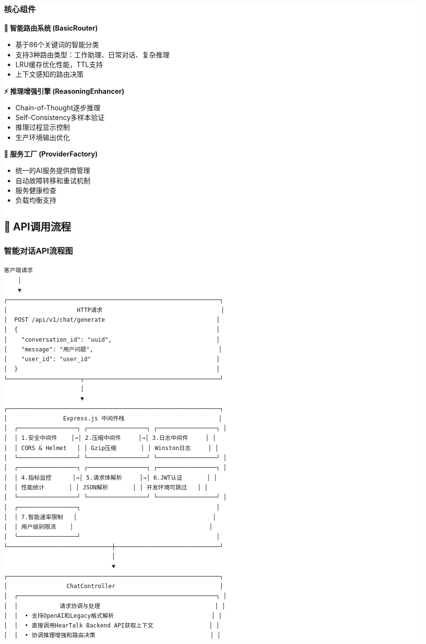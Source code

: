 
### 核心组件

**🧠 智能路由系统 (BasicRouter)**
- 基于86个关键词的智能分类
- 支持3种路由类型：工作助理、日常对话、复杂推理
- LRU缓存优化性能，TTL支持
- 上下文感知的路由决策

**⚡ 推理增强引擎 (ReasoningEnhancer)**
- Chain-of-Thought逐步推理
- Self-Consistency多样本验证
- 推理过程显示控制
- 生产环境输出优化

**🔌 服务工厂 (ProviderFactory)**
- 统一的AI服务提供商管理
- 自动故障转移和重试机制
- 服务健康检查
- 负载均衡支持

## 🔄 API调用流程

### 智能对话API流程图

```
客户端请求
    │
    ▼
┌─────────────────────────────────────────────────────────────┐
│                    HTTP请求                                  │
│  POST /api/v1/chat/generate                                │
│  {                                                         │
│    "conversation_id": "uuid",                              │
│    "message": "用户问题",                                    │
│    "user_id": "user_id"                                    │
│  }                                                         │
└─────────────────────┬───────────────────────────────────────┘
                      │
                      ▼
┌─────────────────────────────────────────────────────────────┐
│                Express.js 中间件栈                           │
│  ┌─────────────────┐ ┌─────────────────┐ ┌─────────────────┐ │
│  │ 1.安全中间件    │→│ 2.压缩中间件     │→│ 3.日志中间件     │ │
│  │ CORS & Helmet   │ │ Gzip压缩       │ │ Winston日志     │ │
│  └─────────────────┘ └─────────────────┘ └─────────────────┘ │
│  ┌─────────────────┐ ┌─────────────────┐ ┌─────────────────┐ │
│  │ 4.指标监控      │→│ 5.请求体解析     │→│ 6.JWT认证       │ │
│  │ 性能统计       │ │ JSON解析       │ │ 开发环境可跳过   │ │
│  └─────────────────┘ └─────────────────┘ └─────────────────┘ │
│  ┌─────────────────┐                                       │
│  │ 7.智能速率限制   │                                       │
│  │ 用户级别限流    │                                       │
│  └─────────────────┘                                       │
└──────────────────────────────┼──────────────────────────────┘
                               │
                               ▼
┌─────────────────────────────────────────────────────────────┐
│                 ChatController                              │
│  ┌─────────────────────────────────────────────────────────┐ │
│  │            请求协调与处理                                 │ │
│  │  • 支持OpenAI和Legacy格式解析                            │ │
│  │  • 直接调用HearTalk Backend API获取上下文                │ │
│  │  • 协调推理增强和路由决策                                 │ │
```